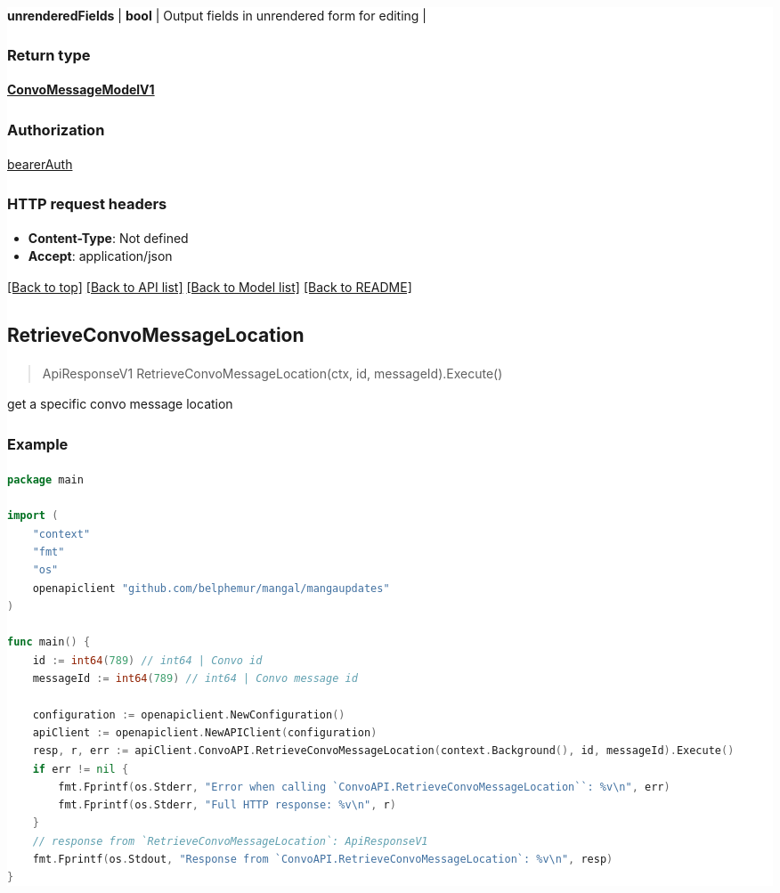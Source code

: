 
 **unrenderedFields** | **bool** | Output fields in unrendered form for editing | 

### Return type

[**ConvoMessageModelV1**](ConvoMessageModelV1.md)

### Authorization

[bearerAuth](../README.md#bearerAuth)

### HTTP request headers

- **Content-Type**: Not defined
- **Accept**: application/json

[[Back to top]](#) [[Back to API list]](../README.md#documentation-for-api-endpoints)
[[Back to Model list]](../README.md#documentation-for-models)
[[Back to README]](../README.md)


## RetrieveConvoMessageLocation

> ApiResponseV1 RetrieveConvoMessageLocation(ctx, id, messageId).Execute()

get a specific convo message location

### Example

```go
package main

import (
    "context"
    "fmt"
    "os"
    openapiclient "github.com/belphemur/mangal/mangaupdates"
)

func main() {
    id := int64(789) // int64 | Convo id
    messageId := int64(789) // int64 | Convo message id

    configuration := openapiclient.NewConfiguration()
    apiClient := openapiclient.NewAPIClient(configuration)
    resp, r, err := apiClient.ConvoAPI.RetrieveConvoMessageLocation(context.Background(), id, messageId).Execute()
    if err != nil {
        fmt.Fprintf(os.Stderr, "Error when calling `ConvoAPI.RetrieveConvoMessageLocation``: %v\n", err)
        fmt.Fprintf(os.Stderr, "Full HTTP response: %v\n", r)
    }
    // response from `RetrieveConvoMessageLocation`: ApiResponseV1
    fmt.Fprintf(os.Stdout, "Response from `ConvoAPI.RetrieveConvoMessageLocation`: %v\n", resp)
}
```
